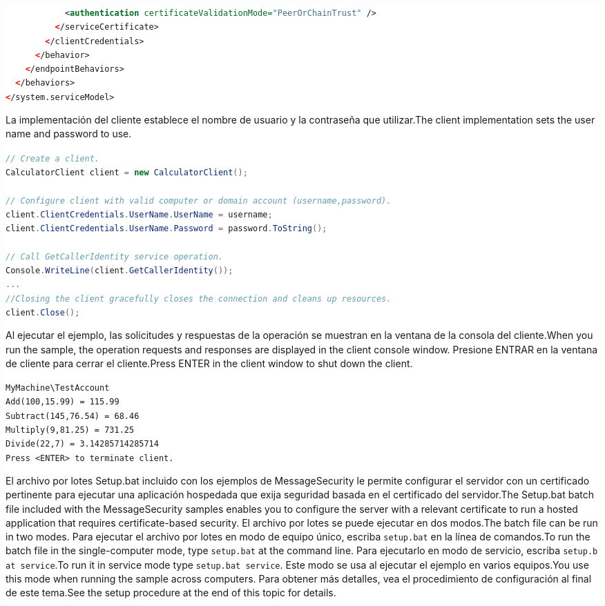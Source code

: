 ```xml  
            <authentication certificateValidationMode="PeerOrChainTrust" />  
          </serviceCertificate>  
        </clientCredentials>  
      </behavior>  
    </endpointBehaviors>  
  </behaviors>  
</system.serviceModel>  
```  
  
 <span data-ttu-id="37aa5-121">La implementación del cliente establece el nombre de usuario y la contraseña que utilizar.</span><span class="sxs-lookup"><span data-stu-id="37aa5-121">The client implementation sets the user name and password to use.</span></span>  

```csharp
// Create a client.  
CalculatorClient client = new CalculatorClient();  
  
// Configure client with valid computer or domain account (username,password).  
client.ClientCredentials.UserName.UserName = username;  
client.ClientCredentials.UserName.Password = password.ToString();  
  
// Call GetCallerIdentity service operation.  
Console.WriteLine(client.GetCallerIdentity());  
...  
//Closing the client gracefully closes the connection and cleans up resources.  
client.Close();  
```

 <span data-ttu-id="37aa5-122">Al ejecutar el ejemplo, las solicitudes y respuestas de la operación se muestran en la ventana de la consola del cliente.</span><span class="sxs-lookup"><span data-stu-id="37aa5-122">When you run the sample, the operation requests and responses are displayed in the client console window.</span></span> <span data-ttu-id="37aa5-123">Presione ENTRAR en la ventana de cliente para cerrar el cliente.</span><span class="sxs-lookup"><span data-stu-id="37aa5-123">Press ENTER in the client window to shut down the client.</span></span>  
  
```console  
MyMachine\TestAccount  
Add(100,15.99) = 115.99  
Subtract(145,76.54) = 68.46  
Multiply(9,81.25) = 731.25  
Divide(22,7) = 3.14285714285714  
Press <ENTER> to terminate client.  
```  
  
 <span data-ttu-id="37aa5-124">El archivo por lotes Setup.bat incluido con los ejemplos de MessageSecurity le permite configurar el servidor con un certificado pertinente para ejecutar una aplicación hospedada que exija seguridad basada en el certificado del servidor.</span><span class="sxs-lookup"><span data-stu-id="37aa5-124">The Setup.bat batch file included with the MessageSecurity samples enables you to configure the server with a relevant certificate to run a hosted application that requires certificate-based security.</span></span> <span data-ttu-id="37aa5-125">El archivo por lotes se puede ejecutar en dos modos.</span><span class="sxs-lookup"><span data-stu-id="37aa5-125">The batch file can be run in two modes.</span></span> <span data-ttu-id="37aa5-126">Para ejecutar el archivo por lotes en modo de equipo único, escriba `setup.bat` en la línea de comandos.</span><span class="sxs-lookup"><span data-stu-id="37aa5-126">To run the batch file in the single-computer mode, type `setup.bat` at the command line.</span></span> <span data-ttu-id="37aa5-127">Para ejecutarlo en modo de servicio, escriba `setup.bat service`.</span><span class="sxs-lookup"><span data-stu-id="37aa5-127">To run it in service mode type `setup.bat service`.</span></span> <span data-ttu-id="37aa5-128">Este modo se usa al ejecutar el ejemplo en varios equipos.</span><span class="sxs-lookup"><span data-stu-id="37aa5-128">You use this mode when running the sample across computers.</span></span> <span data-ttu-id="37aa5-129">Para obtener más detalles, vea el procedimiento de configuración al final de este tema.</span><span class="sxs-lookup"><span data-stu-id="37aa5-129">See the setup procedure at the end of this topic for details.</span></span>  
  